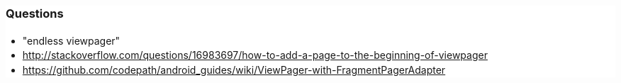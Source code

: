 

### Questions

* "endless viewpager"
 * http://stackoverflow.com/questions/16983697/how-to-add-a-page-to-the-beginning-of-viewpager
 * https://github.com/codepath/android_guides/wiki/ViewPager-with-FragmentPagerAdapter



